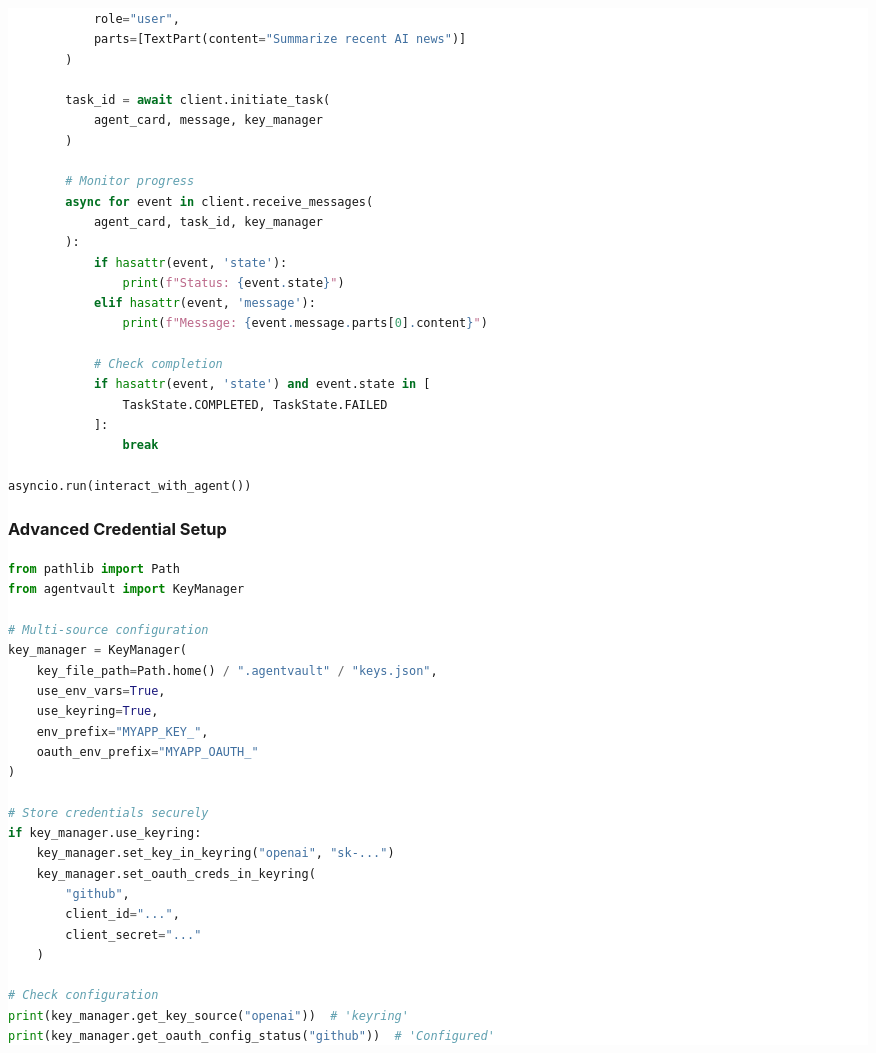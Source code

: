 ```python
            role="user",
            parts=[TextPart(content="Summarize recent AI news")]
        )
        
        task_id = await client.initiate_task(
            agent_card, message, key_manager
        )
        
        # Monitor progress
        async for event in client.receive_messages(
            agent_card, task_id, key_manager
        ):
            if hasattr(event, 'state'):
                print(f"Status: {event.state}")
            elif hasattr(event, 'message'):
                print(f"Message: {event.message.parts[0].content}")
            
            # Check completion
            if hasattr(event, 'state') and event.state in [
                TaskState.COMPLETED, TaskState.FAILED
            ]:
                break

asyncio.run(interact_with_agent())
```

### Advanced Credential Setup

```python
from pathlib import Path
from agentvault import KeyManager

# Multi-source configuration
key_manager = KeyManager(
    key_file_path=Path.home() / ".agentvault" / "keys.json",
    use_env_vars=True,
    use_keyring=True,
    env_prefix="MYAPP_KEY_",
    oauth_env_prefix="MYAPP_OAUTH_"
)

# Store credentials securely
if key_manager.use_keyring:
    key_manager.set_key_in_keyring("openai", "sk-...")
    key_manager.set_oauth_creds_in_keyring(
        "github",
        client_id="...",
        client_secret="..."
    )

# Check configuration
print(key_manager.get_key_source("openai"))  # 'keyring'
print(key_manager.get_oauth_config_status("github"))  # 'Configured'
```
